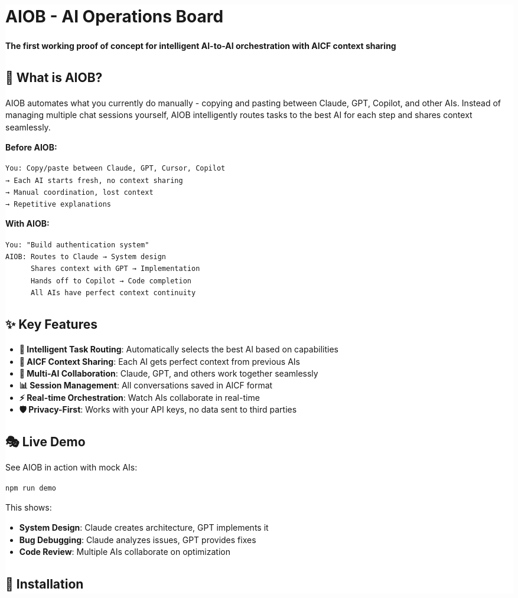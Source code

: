 # AIOB - AI Operations Board

**The first working proof of concept for intelligent AI-to-AI orchestration with AICF context sharing**

## 🚀 What is AIOB?

AIOB automates what you currently do manually - copying and pasting between Claude, GPT, Copilot, and other AIs. Instead of managing multiple chat sessions yourself, AIOB intelligently routes tasks to the best AI for each step and shares context seamlessly.

**Before AIOB:**
```
You: Copy/paste between Claude, GPT, Cursor, Copilot
→ Each AI starts fresh, no context sharing
→ Manual coordination, lost context
→ Repetitive explanations
```

**With AIOB:**
```
You: "Build authentication system"
AIOB: Routes to Claude → System design
      Shares context with GPT → Implementation 
      Hands off to Copilot → Code completion
      All AIs have perfect context continuity
```

## ✨ Key Features

- **🎯 Intelligent Task Routing**: Automatically selects the best AI based on capabilities
- **🔄 AICF Context Sharing**: Each AI gets perfect context from previous AIs
- **🤖 Multi-AI Collaboration**: Claude, GPT, and others work together seamlessly
- **📊 Session Management**: All conversations saved in AICF format
- **⚡ Real-time Orchestration**: Watch AIs collaborate in real-time
- **🛡️ Privacy-First**: Works with your API keys, no data sent to third parties

## 🎭 Live Demo

See AIOB in action with mock AIs:

```bash
npm run demo
```

This shows:
- **System Design**: Claude creates architecture, GPT implements it
- **Bug Debugging**: Claude analyzes issues, GPT provides fixes  
- **Code Review**: Multiple AIs collaborate on optimization

## 🔧 Installation
